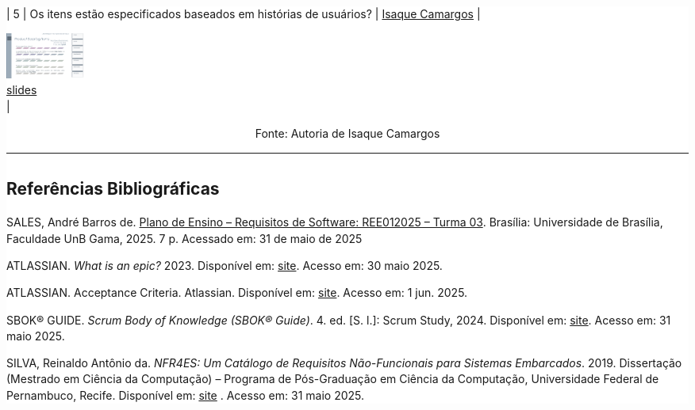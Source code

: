 |  5 | Os itens estão especificados baseados em histórias de usuários?  | [Isaque Camargos](https://github.com/isaqzin) | <div><img src="..\..\assets\lventrega4\backlog3.png" alt="Referência do item" width="100px"><br><a href="https://aprender3.unb.br/pluginfile.php/3096144/mod_resource/content/1/Requisitos%20-%20Aula%2015a.pdf">slides</a></div> |

<p align="center">Fonte: Autoria de <a src="https://github.com/isaqzin" targe="_blank">Isaque Camargos</a></p>

---



## Referências Bibliográficas

SALES, André Barros de. [Plano de Ensino – Requisitos de Software: REE012025 – Turma 03](https://aprender3.unb.br/pluginfile.php/3095981/mod_resource/content/57/FGA0303-T03.pdf). Brasília: Universidade de Brasília, Faculdade UnB Gama, 2025. 7 p. Acessado em: 31 de maio de 2025

ATLASSIAN. *What is an epic?* 2023. Disponível em: [site](https://www.atlassian.com/agile/project-management/epics). Acesso em: 30 maio 2025. 

ATLASSIAN. Acceptance Criteria. Atlassian. Disponível em: [site](https://www.atlassian.com/work-management/project-management/acceptance-criteria). Acesso em: 1 jun. 2025.

SBOK® GUIDE. *Scrum Body of Knowledge (SBOK® Guide)*. 4. ed. [S. l.]: Scrum Study, 2024. Disponível em: [site](https://www.scrumstudy.com/sbokguide/download-free-buy-sbok). Acesso em: 31 maio 2025.

SILVA, Reinaldo Antônio da. *NFR4ES: Um Catálogo de Requisitos Não-Funcionais para Sistemas Embarcados*. 2019. Dissertação (Mestrado em Ciência da Computação) – Programa de Pós-Graduação em Ciência da Computação, Universidade Federal de Pernambuco, Recife. Disponível em: [site](https://aprender3.unb.br/pluginfile.php/3096155/mod_resource/content/2/DISSERTAÇÃO%20Reinaldo%20Antônio%20da%20Silva.pdf) . Acesso em: 31 maio 2025.
